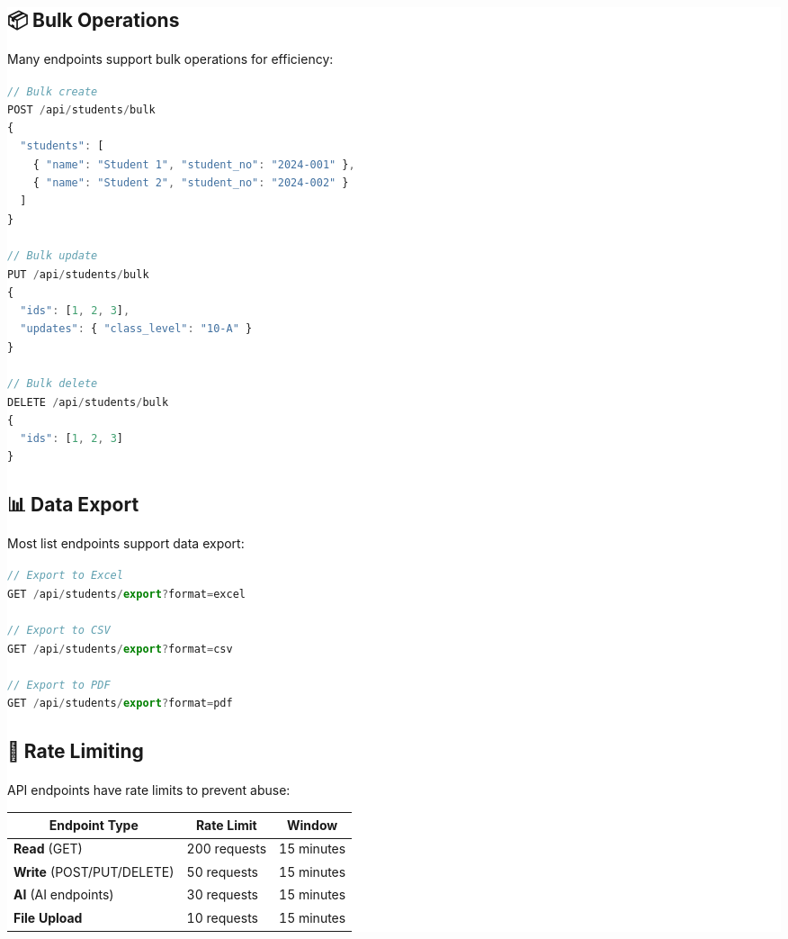 ## 📦 Bulk Operations

Many endpoints support bulk operations for efficiency:

```javascript
// Bulk create
POST /api/students/bulk
{
  "students": [
    { "name": "Student 1", "student_no": "2024-001" },
    { "name": "Student 2", "student_no": "2024-002" }
  ]
}

// Bulk update
PUT /api/students/bulk
{
  "ids": [1, 2, 3],
  "updates": { "class_level": "10-A" }
}

// Bulk delete
DELETE /api/students/bulk
{
  "ids": [1, 2, 3]
}
```

## 📊 Data Export

Most list endpoints support data export:

```javascript
// Export to Excel
GET /api/students/export?format=excel

// Export to CSV
GET /api/students/export?format=csv

// Export to PDF
GET /api/students/export?format=pdf
```

## 🚀 Rate Limiting

API endpoints have rate limits to prevent abuse:

| Endpoint Type | Rate Limit | Window |
|---------------|------------|--------|
| **Read** (GET) | 200 requests | 15 minutes |
| **Write** (POST/PUT/DELETE) | 50 requests | 15 minutes |
| **AI** (AI endpoints) | 30 requests | 15 minutes |
| **File Upload** | 10 requests | 15 minutes |
